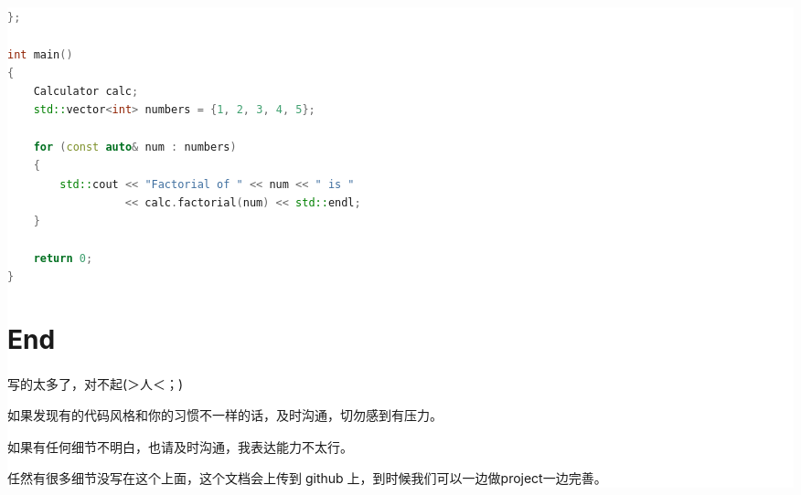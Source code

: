 ```c++
};

int main()
{
    Calculator calc;
    std::vector<int> numbers = {1, 2, 3, 4, 5};
    
    for (const auto& num : numbers)
    {
        std::cout << "Factorial of " << num << " is " 
                  << calc.factorial(num) << std::endl;
    }
    
    return 0;
}
```

# End

写的太多了，对不起(＞人＜；)

如果发现有的代码风格和你的习惯不一样的话，及时沟通，切勿感到有压力。

如果有任何细节不明白，也请及时沟通，我表达能力不太行。

任然有很多细节没写在这个上面，这个文档会上传到 github 上，到时候我们可以一边做project一边完善。